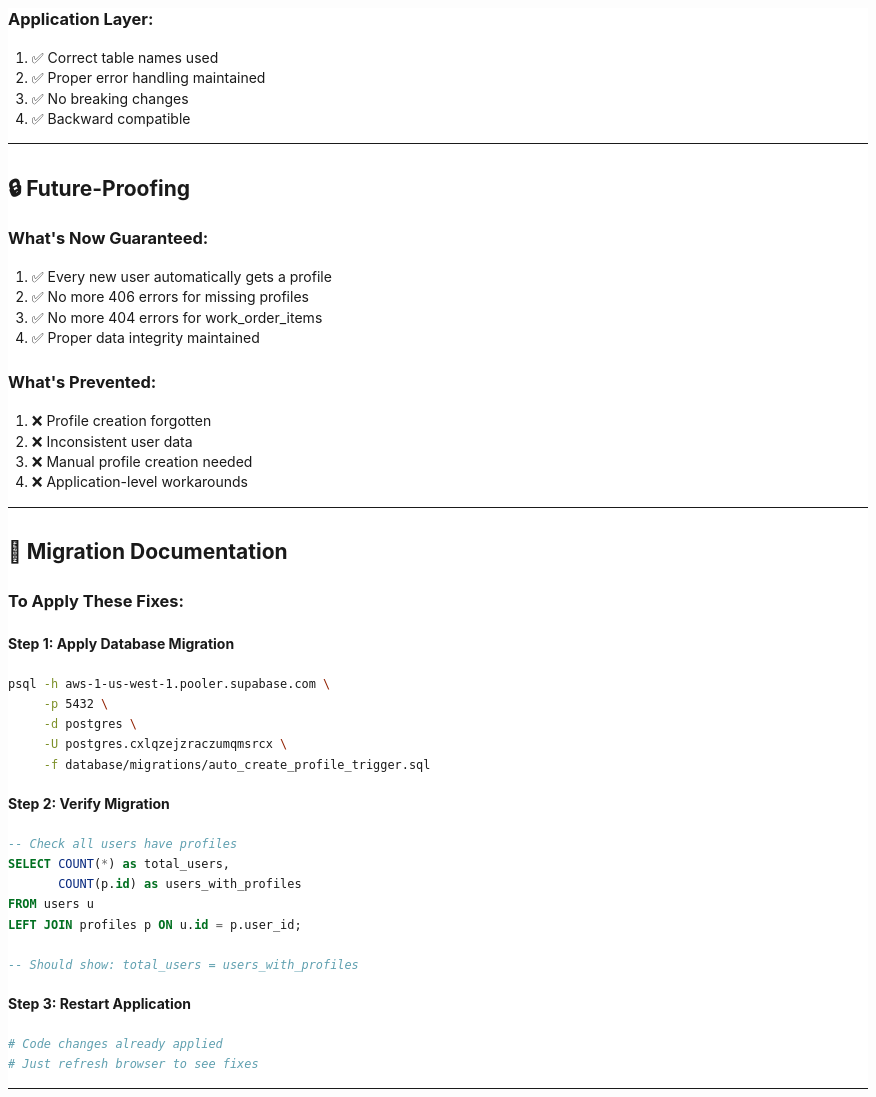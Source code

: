 ### Application Layer:
1. ✅ Correct table names used
2. ✅ Proper error handling maintained
3. ✅ No breaking changes
4. ✅ Backward compatible

---

## 🔒 Future-Proofing

### What's Now Guaranteed:
1. ✅ Every new user automatically gets a profile
2. ✅ No more 406 errors for missing profiles
3. ✅ No more 404 errors for work_order_items
4. ✅ Proper data integrity maintained

### What's Prevented:
1. ❌ Profile creation forgotten
2. ❌ Inconsistent user data
3. ❌ Manual profile creation needed
4. ❌ Application-level workarounds

---

## 📝 Migration Documentation

### To Apply These Fixes:

#### Step 1: Apply Database Migration
```bash
psql -h aws-1-us-west-1.pooler.supabase.com \
     -p 5432 \
     -d postgres \
     -U postgres.cxlqzejzraczumqmsrcx \
     -f database/migrations/auto_create_profile_trigger.sql
```

#### Step 2: Verify Migration
```sql
-- Check all users have profiles
SELECT COUNT(*) as total_users,
       COUNT(p.id) as users_with_profiles
FROM users u
LEFT JOIN profiles p ON u.id = p.user_id;

-- Should show: total_users = users_with_profiles
```

#### Step 3: Restart Application
```bash
# Code changes already applied
# Just refresh browser to see fixes
```

---